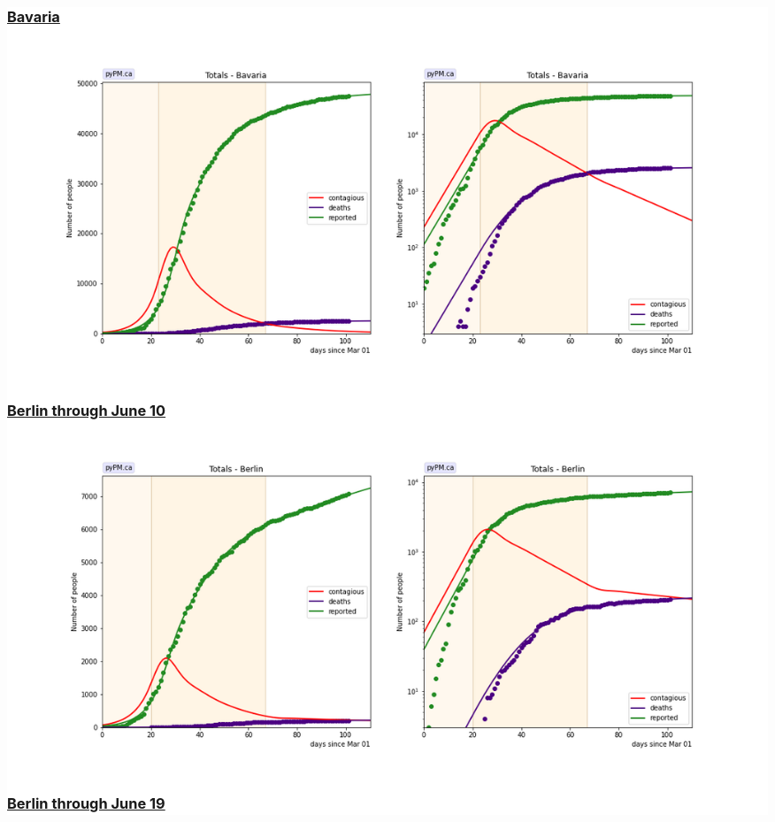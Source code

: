 ### [Bavaria](img/by_2_3_0617.pdf)

![by](img/by_2_3_0617.png)

### [Berlin through June 10](img/be_2_3_0617.pdf)

![be](img/be_2_3_0617.png)

### [Berlin through June 19](img/be_2_3_0620.pdf)
